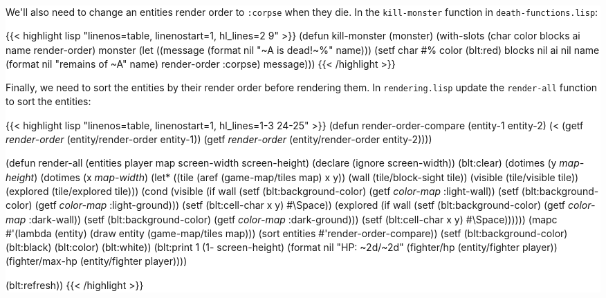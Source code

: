 We'll also need to change an entities render order to `:corpse` when they die.
In the `kill-monster` function in `death-functions.lisp`:

{{< highlight lisp "linenos=table, linenostart=1, hl_lines=2 9" >}}
(defun kill-monster (monster)
  (with-slots (char color blocks ai name render-order) monster
    (let ((message (format nil "~A is dead!~%" name)))
      (setf char #\%
            color (blt:red)
            blocks nil
            ai nil
            name (format nil "remains of ~A" name)
            render-order :corpse)
      message)))
{{< /highlight >}}

Finally, we need to sort the entities by their render order before rendering
them. In `rendering.lisp` update the `render-all` function to sort the entities:

{{< highlight lisp "linenos=table, linenostart=1, hl_lines=1-3 24-25" >}}
(defun render-order-compare (entity-1 entity-2)
  (< (getf *render-order* (entity/render-order entity-1))
     (getf *render-order* (entity/render-order entity-2))))

(defun render-all (entities player map screen-width screen-height)
  (declare (ignore screen-width))
  (blt:clear)
  (dotimes (y *map-height*)
    (dotimes (x *map-width*)
      (let* ((tile (aref (game-map/tiles map) x y))
             (wall (tile/block-sight tile))
             (visible (tile/visible tile))
             (explored (tile/explored tile)))
        (cond (visible
               (if wall
                   (setf (blt:background-color) (getf *color-map* :light-wall))
                   (setf (blt:background-color) (getf *color-map* :light-ground)))
               (setf (blt:cell-char x y) #\Space))
              (explored
               (if wall
                   (setf (blt:background-color) (getf *color-map* :dark-wall))
                   (setf (blt:background-color) (getf *color-map* :dark-ground)))
               (setf (blt:cell-char x y) #\Space))))))
  (mapc #'(lambda (entity) (draw entity (game-map/tiles map)))
        (sort entities #'render-order-compare))
  (setf (blt:background-color) (blt:black)
        (blt:color) (blt:white))
  (blt:print 1 (1- screen-height) (format nil "HP: ~2d/~2d"
                                          (fighter/hp (entity/fighter player))
                                          (fighter/max-hp (entity/fighter player))))

  (blt:refresh))
{{< /highlight >}}
